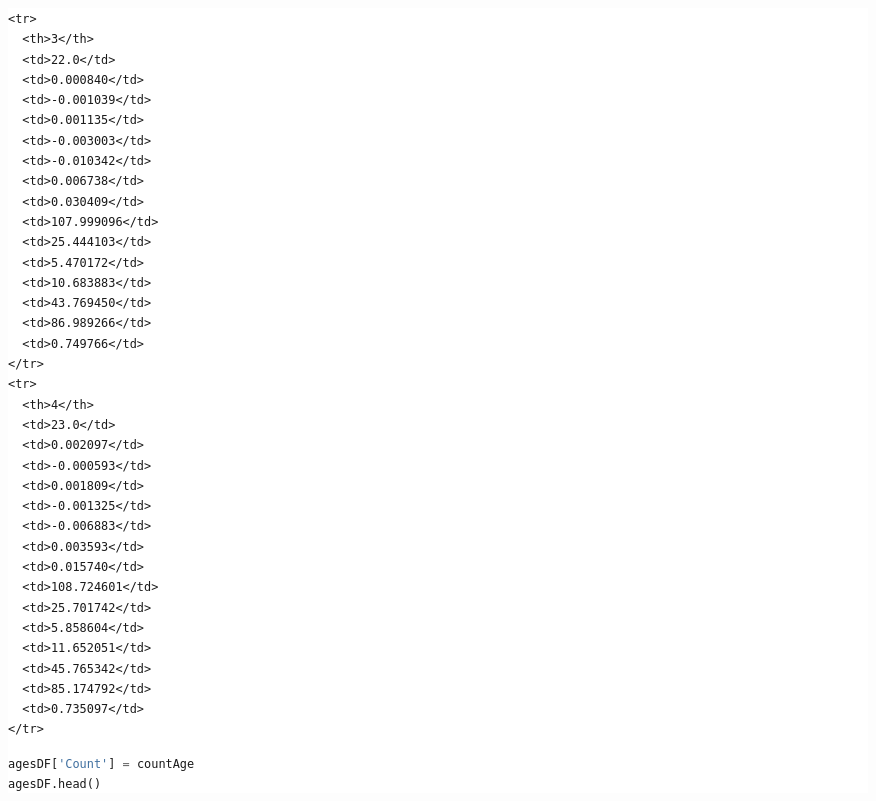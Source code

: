     <tr>
      <th>3</th>
      <td>22.0</td>
      <td>0.000840</td>
      <td>-0.001039</td>
      <td>0.001135</td>
      <td>-0.003003</td>
      <td>-0.010342</td>
      <td>0.006738</td>
      <td>0.030409</td>
      <td>107.999096</td>
      <td>25.444103</td>
      <td>5.470172</td>
      <td>10.683883</td>
      <td>43.769450</td>
      <td>86.989266</td>
      <td>0.749766</td>
    </tr>
    <tr>
      <th>4</th>
      <td>23.0</td>
      <td>0.002097</td>
      <td>-0.000593</td>
      <td>0.001809</td>
      <td>-0.001325</td>
      <td>-0.006883</td>
      <td>0.003593</td>
      <td>0.015740</td>
      <td>108.724601</td>
      <td>25.701742</td>
      <td>5.858604</td>
      <td>11.652051</td>
      <td>45.765342</td>
      <td>85.174792</td>
      <td>0.735097</td>
    </tr>
  </tbody>
</table>
</div>




```python
agesDF['Count'] = countAge
agesDF.head()
```




<div>
<style scoped>
    .dataframe tbody tr th:only-of-type {
        vertical-align: middle;
    }
